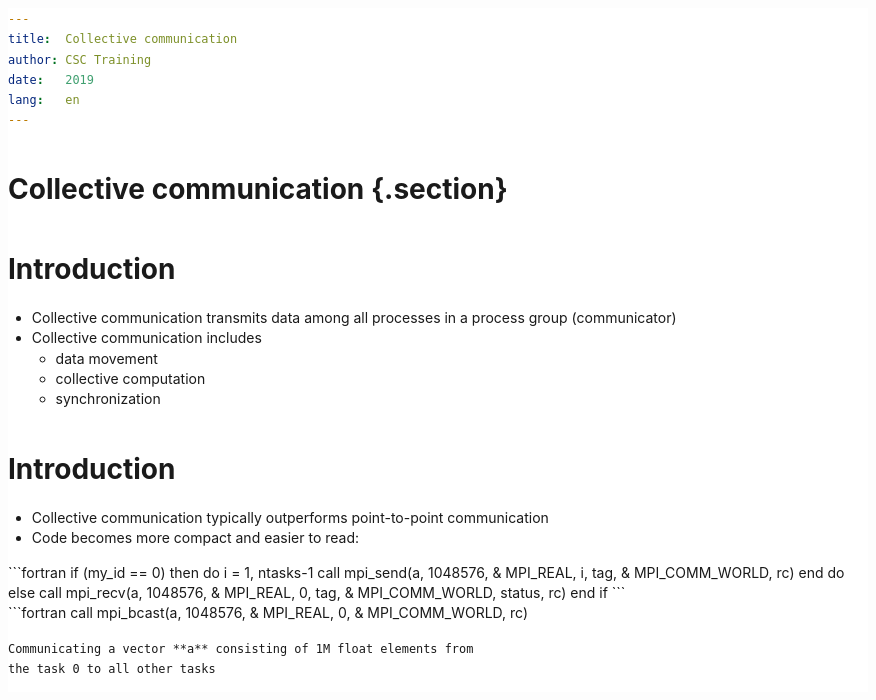 ```yaml
---
title:  Collective communication
author: CSC Training
date:   2019
lang:   en
---
```


# Collective communication {.section}

# Introduction

- Collective communication transmits data among all processes in a
  process group (communicator)
- Collective communication includes
	- data movement
	- collective computation
	- synchronization

# Introduction

- Collective communication typically outperforms
  point-to-point communication
- Code becomes more compact and easier to read:

<div class=column>
```fortran
if (my_id == 0) then
	do i = 1, ntasks-1
		call mpi_send(a, 1048576, &
			MPI_REAL, i, tag, &
			MPI_COMM_WORLD, rc)
	end do
else
	call mpi_recv(a, 1048576, &
		MPI_REAL, 0, tag, &
		MPI_COMM_WORLD, status, rc)
end if
```
</div>
<div class=column>
```fortran
call mpi_bcast(a, 1048576, &
          MPI_REAL, 0, & 	
          MPI_COMM_WORLD, rc)

``` 
Communicating a vector **a** consisting of 1M float elements from
the task 0 to all other tasks
